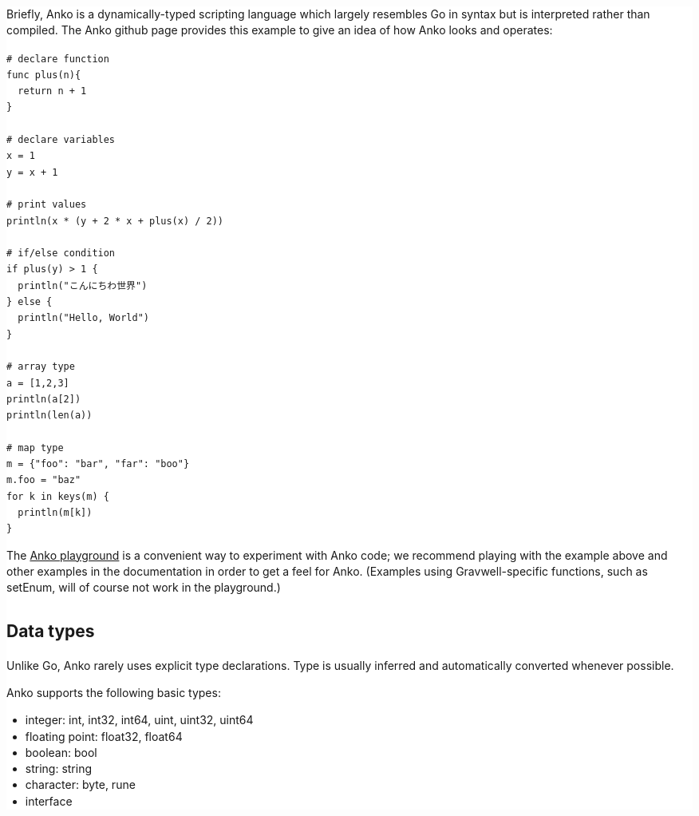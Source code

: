 Briefly, Anko is a dynamically-typed scripting language which largely resembles Go in syntax but is interpreted rather than compiled. The Anko github page provides this example to give an idea of how Anko looks and operates:

```
# declare function
func plus(n){
  return n + 1
}

# declare variables
x = 1
y = x + 1

# print values
println(x * (y + 2 * x + plus(x) / 2))

# if/else condition
if plus(y) > 1 {
  println("こんにちわ世界")
} else {
  println("Hello, World")
}

# array type
a = [1,2,3]
println(a[2])
println(len(a))

# map type
m = {"foo": "bar", "far": "boo"}
m.foo = "baz"
for k in keys(m) {
  println(m[k])
}
```

The [Anko playground](http://play-anko.appspot.com/) is a convenient way to experiment with Anko code; we recommend playing with the example above and other examples in the documentation in order to get a feel for Anko. (Examples using Gravwell-specific functions, such as setEnum, will of course not work in the playground.)

## Data types

Unlike Go, Anko rarely uses explicit type declarations. Type is usually inferred and automatically converted whenever possible.

Anko supports the following basic types:

* integer: int, int32, int64, uint, uint32, uint64
* floating point: float32, float64
* boolean: bool
* string: string
* character: byte, rune
* interface
